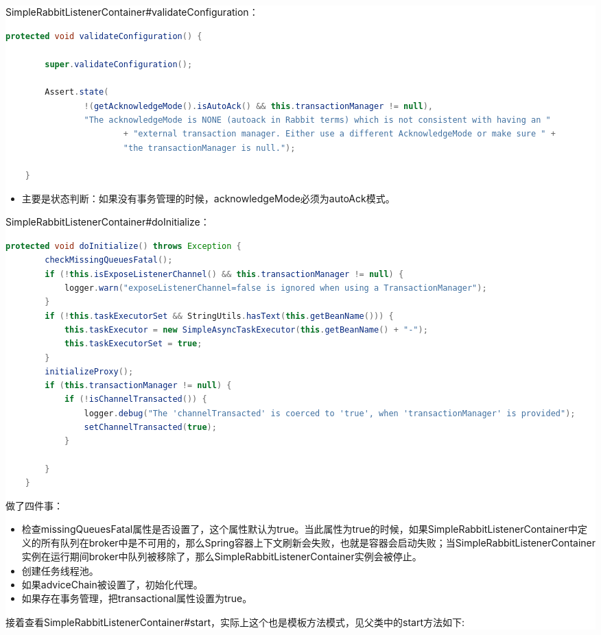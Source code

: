 SimpleRabbitListenerContainer#validateConfiguration：

```java
protected void validateConfiguration() {

		super.validateConfiguration();

		Assert.state(
				!(getAcknowledgeMode().isAutoAck() && this.transactionManager != null),
				"The acknowledgeMode is NONE (autoack in Rabbit terms) which is not consistent with having an "
						+ "external transaction manager. Either use a different AcknowledgeMode or make sure " +
						"the transactionManager is null.");

	}
```

* 主要是状态判断：如果没有事务管理的时候，acknowledgeMode必须为autoAck模式。

SimpleRabbitListenerContainer#doInitialize：

```java
protected void doInitialize() throws Exception {
		checkMissingQueuesFatal();
		if (!this.isExposeListenerChannel() && this.transactionManager != null) {
			logger.warn("exposeListenerChannel=false is ignored when using a TransactionManager");
		}
		if (!this.taskExecutorSet && StringUtils.hasText(this.getBeanName())) {
			this.taskExecutor = new SimpleAsyncTaskExecutor(this.getBeanName() + "-");
			this.taskExecutorSet = true;
		}
		initializeProxy();
		if (this.transactionManager != null) {
			if (!isChannelTransacted()) {
				logger.debug("The 'channelTransacted' is coerced to 'true', when 'transactionManager' is provided");
				setChannelTransacted(true);
			}

		}
	}
```

做了四件事：

* 检查missingQueuesFatal属性是否设置了，这个属性默认为true。当此属性为true的时候，如果SimpleRabbitListenerContainer中定义的所有队列在broker中是不可用的，那么Spring容器上下文刷新会失败，也就是容器会启动失败；当SimpleRabbitListenerContainer实例在运行期间broker中队列被移除了，那么SimpleRabbitListenerContainer实例会被停止。
* 创建任务线程池。
* 如果adviceChain被设置了，初始化代理。
* 如果存在事务管理，把transactional属性设置为true。

接着查看SimpleRabbitListenerContainer#start，实际上这个也是模板方法模式，见父类中的start方法如下:
